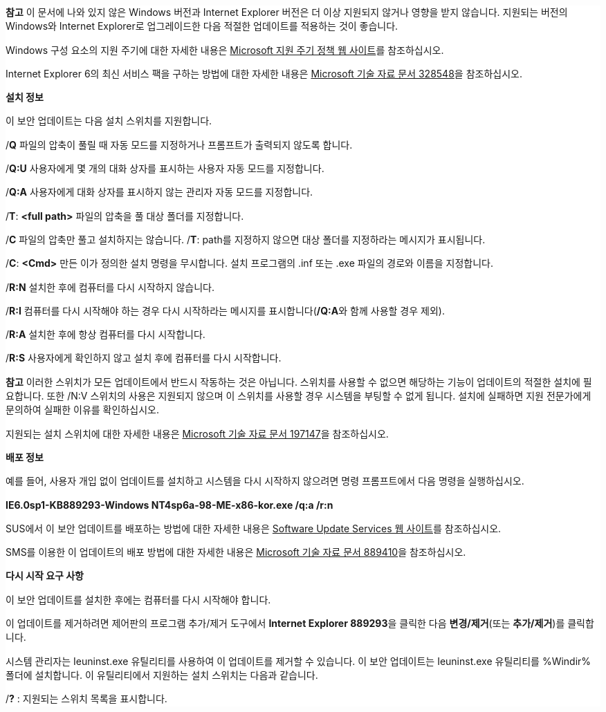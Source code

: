 **참고** 이 문서에 나와 있지 않은 Windows 버전과 Internet Explorer 버전은 더 이상 지원되지 않거나 영향을 받지 않습니다. 지원되는 버전의 Windows와 Internet Explorer로 업그레이드한 다음 적절한 업데이트를 적용하는 것이 좋습니다.

Windows 구성 요소의 지원 주기에 대한 자세한 내용은 [Microsoft 지원 주기 정책 웹 사이트](http://go.microsoft.com/fwlink/?linkid=21742)를 참조하십시오.

Internet Explorer 6의 최신 서비스 팩을 구하는 방법에 대한 자세한 내용은 [Microsoft 기술 자료 문서 328548](http://support.microsoft.com/kb/328548)을 참조하십시오.

**설치 정보**

이 보안 업데이트는 다음 설치 스위치를 지원합니다.

/**Q** 파일의 압축이 풀릴 때 자동 모드를 지정하거나 프롬프트가 출력되지 않도록 합니다.

/**Q:U** 사용자에게 몇 개의 대화 상자를 표시하는 사용자 자동 모드를 지정합니다.

/**Q:A** 사용자에게 대화 상자를 표시하지 않는 관리자 자동 모드를 지정합니다.

/**T**: **&lt;full path&gt;** 파일의 압축을 풀 대상 폴더를 지정합니다.

/**C** 파일의 압축만 풀고 설치하지는 않습니다. /**T**: path를 지정하지 않으면 대상 폴더를 지정하라는 메시지가 표시됩니다.

/**C**: **&lt;Cmd&gt;** 만든 이가 정의한 설치 명령을 무시합니다. 설치 프로그램의 .inf 또는 .exe 파일의 경로와 이름을 지정합니다.

/**R:N** 설치한 후에 컴퓨터를 다시 시작하지 않습니다.

/**R:I** 컴퓨터를 다시 시작해야 하는 경우 다시 시작하라는 메시지를 표시합니다(**/Q:A**와 함께 사용할 경우 제외).

/**R:A** 설치한 후에 항상 컴퓨터를 다시 시작합니다.

/**R:S** 사용자에게 확인하지 않고 설치 후에 컴퓨터를 다시 시작합니다.

**참고** 이러한 스위치가 모든 업데이트에서 반드시 작동하는 것은 아닙니다. 스위치를 사용할 수 없으면 해당하는 기능이 업데이트의 적절한 설치에 필요합니다. 또한 /N:V 스위치의 사용은 지원되지 않으며 이 스위치를 사용할 경우 시스템을 부팅할 수 없게 됩니다. 설치에 실패하면 지원 전문가에게 문의하여 실패한 이유를 확인하십시오.

지원되는 설치 스위치에 대한 자세한 내용은 [Microsoft 기술 자료 문서 197147](http://support.microsoft.com/kb/197147)을 참조하십시오.

**배포 정보**

예를 들어, 사용자 개입 없이 업데이트를 설치하고 시스템을 다시 시작하지 않으려면 명령 프롬프트에서 다음 명령을 실행하십시오.

**IE6.0sp1-KB889293-Windows NT4sp6a-98-ME-x86-kor.exe /q:a /r:n**

SUS에서 이 보안 업데이트를 배포하는 방법에 대한 자세한 내용은 [Software Update Services 웹 사이트](http://www.microsoft.com/korea/windowsserversystem/sus/susoverview.asp)를 참조하십시오.

SMS를 이용한 이 업데이트의 배포 방법에 대한 자세한 내용은 [Microsoft 기술 자료 문서 889410](http://support.microsoft.com/kb/889410)을 참조하십시오.

**다시 시작 요구 사항**

이 보안 업데이트를 설치한 후에는 컴퓨터를 다시 시작해야 합니다.

이 업데이트를 제거하려면 제어판의 프로그램 추가/제거 도구에서 **Internet Explorer 889293**을 클릭한 다음 **변경/제거**(또는 **추가/제거**)를 클릭합니다.

시스템 관리자는 Ieuninst.exe 유틸리티를 사용하여 이 업데이트를 제거할 수 있습니다. 이 보안 업데이트는 Ieuninst.exe 유틸리티를 %Windir% 폴더에 설치합니다. 이 유틸리티에서 지원하는 설치 스위치는 다음과 같습니다.

/**?**  : 지원되는 스위치 목록을 표시합니다.
